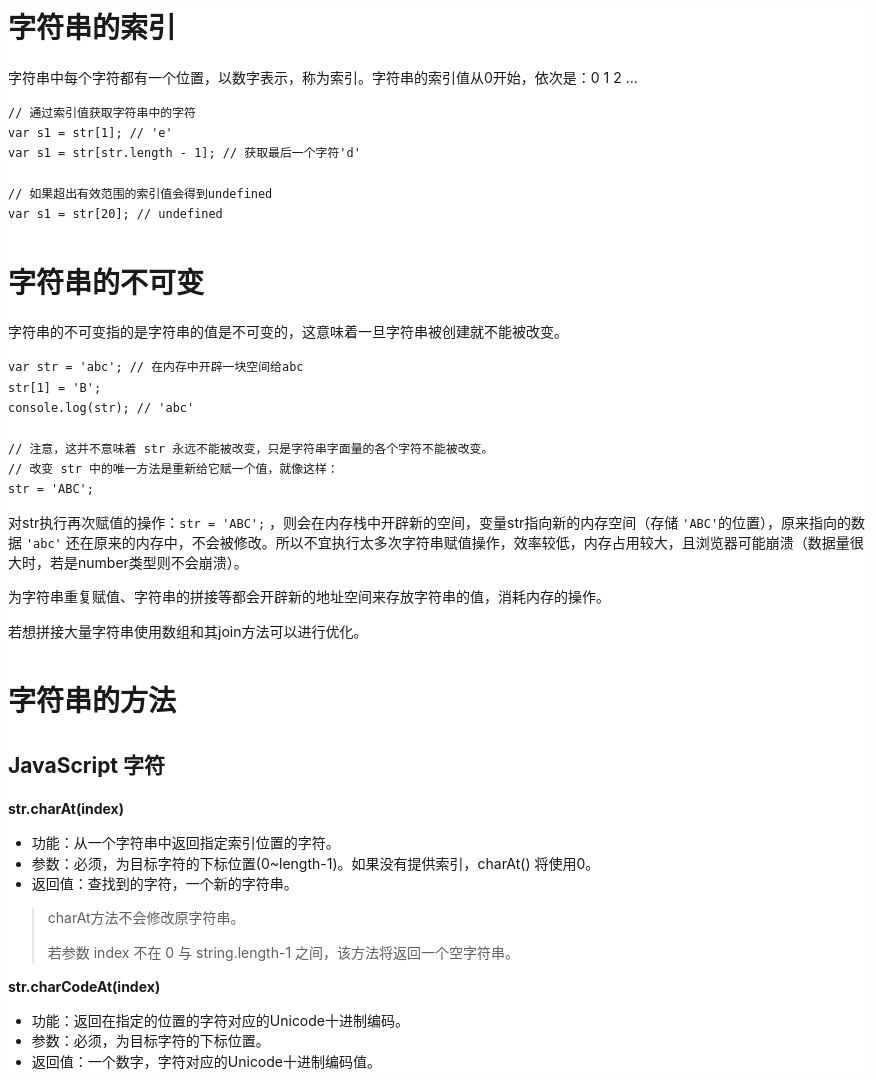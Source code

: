 # 字符串的索引

字符串中每个字符都有一个位置，以数字表示，称为索引。字符串的索引值从0开始，依次是：0 1 2 …

```JS
// 通过索引值获取字符串中的字符
var s1 = str[1]; // 'e'
var s1 = str[str.length - 1]; // 获取最后一个字符'd'

// 如果超出有效范围的索引值会得到undefined
var s1 = str[20]; // undefined
```

# 字符串的不可变

字符串的不可变指的是字符串的值是不可变的，这意味着一旦字符串被创建就不能被改变。

```JS
var str = 'abc'; // 在内存中开辟一块空间给abc 
str[1] = 'B';
console.log(str); // 'abc'

// 注意，这并不意味着 str 永远不能被改变，只是字符串字面量的各个字符不能被改变。
// 改变 str 中的唯一方法是重新给它赋一个值，就像这样：
str = 'ABC';
```

对str执行再次赋值的操作：`str = 'ABC';` ，则会在内存栈中开辟新的空间，变量str指向新的内存空间（存储 `'ABC'`的位置），原来指向的数据 `'abc'` 还在原来的内存中，不会被修改。所以不宜执行太多次字符串赋值操作，效率较低，内存占用较大，且浏览器可能崩溃（数据量很大时，若是number类型则不会崩溃）。

为字符串重复赋值、字符串的拼接等都会开辟新的地址空间来存放字符串的值，消耗内存的操作。


若想拼接大量字符串使用数组和其join方法可以进行优化。

# 字符串的方法

## JavaScript 字符

**str.charAt(index)** 

- 功能：从一个字符串中返回指定索引位置的字符。
- 参数：必须，为目标字符的下标位置(0~length-1)。如果没有提供索引，charAt() 将使用0。
- 返回值：查找到的字符，一个新的字符串。

> charAt方法不会修改原字符串。
>
> 若参数 index 不在 0 与 string.length-1 之间，该方法将返回一个空字符串。

**str.charCodeAt(index)**

- 功能：返回在指定的位置的字符对应的Unicode十进制编码。
- 参数：必须，为目标字符的下标位置。
- 返回值：一个数字，字符对应的Unicode十进制编码值。
